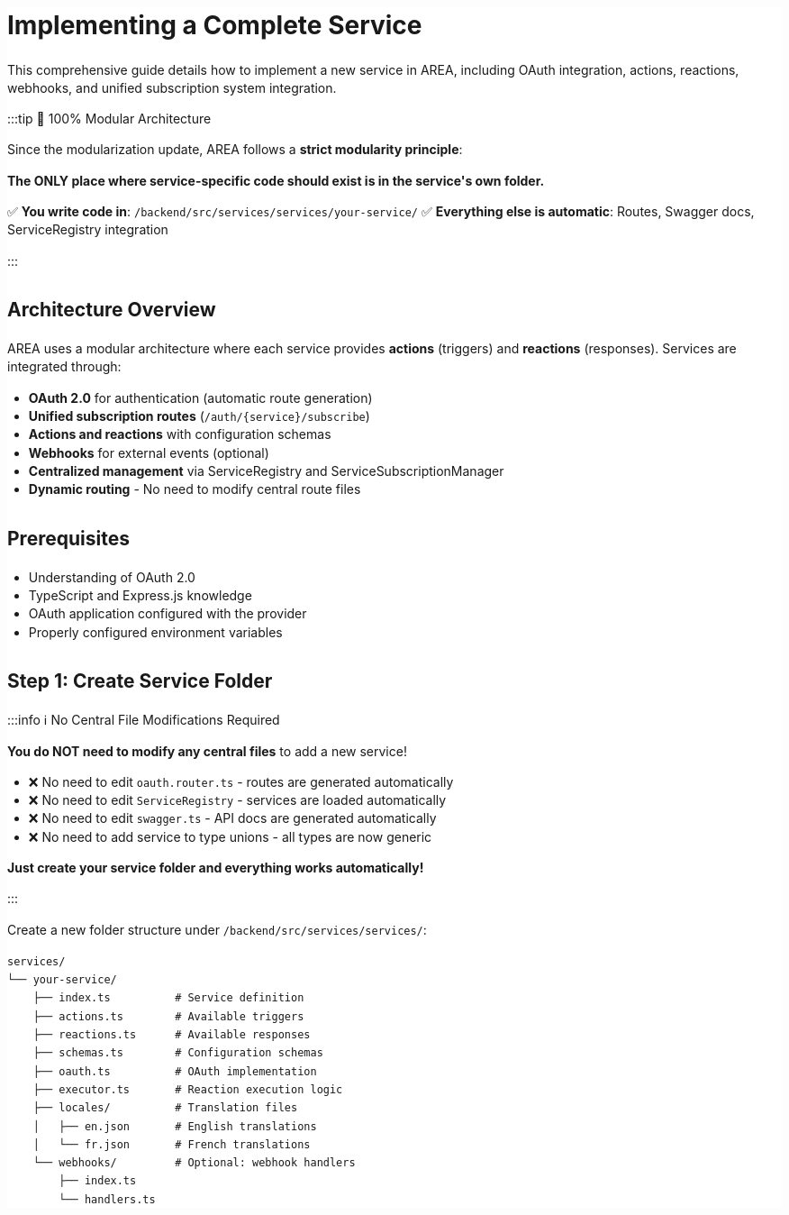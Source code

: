 # Implementing a Complete Service

This comprehensive guide details how to implement a new service in AREA, including OAuth integration, actions, reactions, webhooks, and unified subscription system integration.

:::tip 🎯 100% Modular Architecture

Since the modularization update, AREA follows a **strict modularity principle**:

**The ONLY place where service-specific code should exist is in the service's own folder.**

✅ **You write code in**: `/backend/src/services/services/your-service/`
✅ **Everything else is automatic**: Routes, Swagger docs, ServiceRegistry integration

:::

## Architecture Overview

AREA uses a modular architecture where each service provides **actions** (triggers) and **reactions** (responses). Services are integrated through:

- **OAuth 2.0** for authentication (automatic route generation)
- **Unified subscription routes** (`/auth/{service}/subscribe`)
- **Actions and reactions** with configuration schemas
- **Webhooks** for external events (optional)
- **Centralized management** via ServiceRegistry and ServiceSubscriptionManager
- **Dynamic routing** - No need to modify central route files

## Prerequisites

- Understanding of OAuth 2.0
- TypeScript and Express.js knowledge
- OAuth application configured with the provider
- Properly configured environment variables

## Step 1: Create Service Folder

:::info ℹ️ No Central File Modifications Required

**You do NOT need to modify any central files** to add a new service!

- ❌ No need to edit `oauth.router.ts` - routes are generated automatically
- ❌ No need to edit `ServiceRegistry` - services are loaded automatically
- ❌ No need to edit `swagger.ts` - API docs are generated automatically
- ❌ No need to add service to type unions - all types are now generic

**Just create your service folder and everything works automatically!**

:::

Create a new folder structure under `/backend/src/services/services/`:

```
services/
└── your-service/
    ├── index.ts          # Service definition
    ├── actions.ts        # Available triggers
    ├── reactions.ts      # Available responses
    ├── schemas.ts        # Configuration schemas
    ├── oauth.ts          # OAuth implementation
    ├── executor.ts       # Reaction execution logic
    ├── locales/          # Translation files
    │   ├── en.json       # English translations
    │   └── fr.json       # French translations
    └── webhooks/         # Optional: webhook handlers
        ├── index.ts
        └── handlers.ts
```